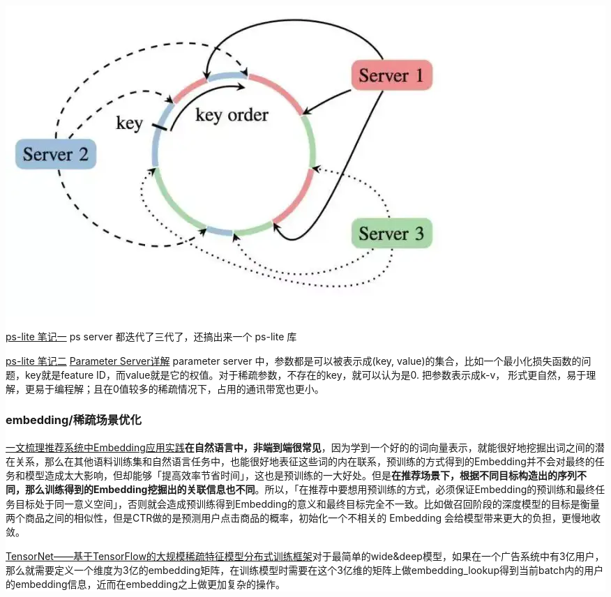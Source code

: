 ![](/public/upload/machine/multi_ps.png)

[ps-lite 笔记一](https://mp.weixin.qq.com/s/w9PTGAjkpFaCcTf3KQGihw)       ps server 都迭代了三代了，还搞出来一个 ps-lite 库

[ps-lite 笔记二](https://mp.weixin.qq.com/s/ZXi1SObzIvwpQIc-fluoKA) [Parameter Server详解](https://mp.weixin.qq.com/s/yLg_90Sm3PmwM5vMkdUgyA)			parameter server 中，参数都是可以被表示成(key, value)的集合，比如一个最小化损失函数的问题，key就是feature ID，而value就是它的权值。对于稀疏参数，不存在的key，就可以认为是0.  把参数表示成k-v， 形式更自然，易于理解，更易于编程解；且在0值较多的稀疏情况下，占用的通讯带宽也更小。

### embedding/稀疏场景优化

[一文梳理推荐系统中Embedding应用实践](https://mp.weixin.qq.com/s/9vnCX4IuHsA3hUi6t0Y0KQ)**在自然语言中，非端到端很常见**，因为学到一个好的的词向量表示，就能很好地挖掘出词之间的潜在关系，那么在其他语料训练集和自然语言任务中，也能很好地表征这些词的内在联系，预训练的方式得到的Embedding并不会对最终的任务和模型造成太大影响，但却能够「提高效率节省时间」，这也是预训练的一大好处。但是**在推荐场景下，根据不同目标构造出的序列不同，那么训练得到的Embedding挖掘出的关联信息也不同**。所以，「在推荐中要想用预训练的方式，必须保证Embedding的预训练和最终任务目标处于同一意义空间」，否则就会造成预训练得到Embedding的意义和最终目标完全不一致。比如做召回阶段的深度模型的目标是衡量两个商品之间的相似性，但是CTR做的是预测用户点击商品的概率，初始化一个不相关的 Embedding 会给模型带来更大的负担，更慢地收敛。


[TensorNet——基于TensorFlow的大规模稀疏特征模型分布式训练框架](https://mp.weixin.qq.com/s/v8HqeR7UYFs4Ex5p5tFyVQ)对于最简单的wide&deep模型，如果在一个广告系统中有3亿用户，那么就需要定义一个维度为3亿的embedding矩阵，在训练模型时需要在这个3亿维的矩阵上做embedding_lookup得到当前batch内的用户的embedding信息，近而在embedding之上做更加复杂的操作。
